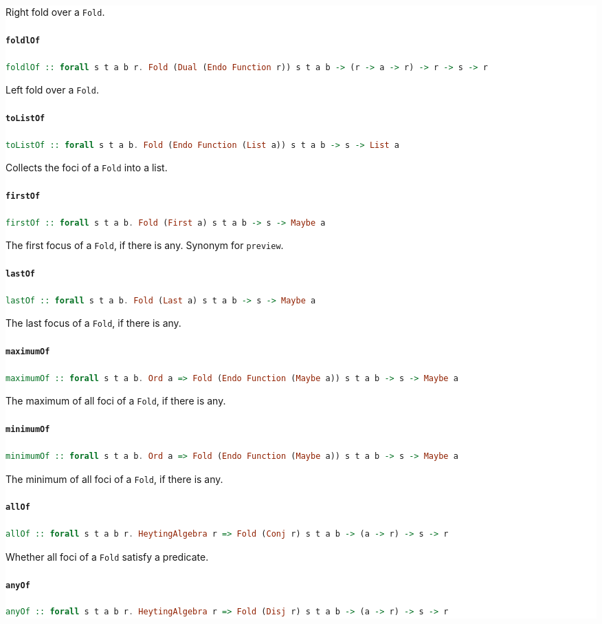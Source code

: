 Right fold over a `Fold`.

#### `foldlOf`

``` purescript
foldlOf :: forall s t a b r. Fold (Dual (Endo Function r)) s t a b -> (r -> a -> r) -> r -> s -> r
```

Left fold over a `Fold`.

#### `toListOf`

``` purescript
toListOf :: forall s t a b. Fold (Endo Function (List a)) s t a b -> s -> List a
```

Collects the foci of a `Fold` into a list.

#### `firstOf`

``` purescript
firstOf :: forall s t a b. Fold (First a) s t a b -> s -> Maybe a
```

The first focus of a `Fold`, if there is any. Synonym for `preview`.

#### `lastOf`

``` purescript
lastOf :: forall s t a b. Fold (Last a) s t a b -> s -> Maybe a
```

The last focus of a `Fold`, if there is any.

#### `maximumOf`

``` purescript
maximumOf :: forall s t a b. Ord a => Fold (Endo Function (Maybe a)) s t a b -> s -> Maybe a
```

The maximum of all foci of a `Fold`, if there is any.

#### `minimumOf`

``` purescript
minimumOf :: forall s t a b. Ord a => Fold (Endo Function (Maybe a)) s t a b -> s -> Maybe a
```

The minimum of all foci of a `Fold`, if there is any.

#### `allOf`

``` purescript
allOf :: forall s t a b r. HeytingAlgebra r => Fold (Conj r) s t a b -> (a -> r) -> s -> r
```

Whether all foci of a `Fold` satisfy a predicate.

#### `anyOf`

``` purescript
anyOf :: forall s t a b r. HeytingAlgebra r => Fold (Disj r) s t a b -> (a -> r) -> s -> r
```

